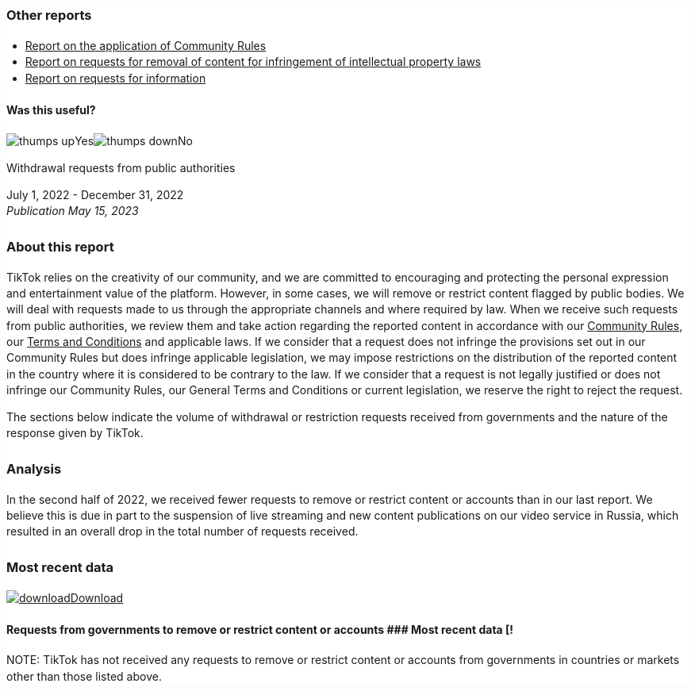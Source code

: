 ### **Other reports**

* [Report on the application of Community Rules](https://www.tiktok.com/transparency/fr-fr/community-guidelines-enforcement)
* [Report on requests for removal of content for infringement of intellectual property laws](https://www.tiktok.com/transparency/fr-fr/intellectual-property-removal-requests)
* [Report on requests for information](https://www.tiktok.com/transparency/fr-fr/information-requests)

#### Was this useful?

![thumps up](https://sf16-website-login.neutral.ttwstatic.com/obj/tiktok_web_login_static/websites/static/images/thumbs-up-80984a582e54af0b7149496dd4ede2a6.png)Yes![thumps down](https://sf16-website-login.neutral.ttwstatic.com/obj/tiktok_web_login_static/websites/static/images/thumbs-down-e0c9a7a1b1ea3c6ed439e5bf9a7e71bd.png)No

Withdrawal requests from public authorities

July 1, 2022 - December 31, 2022  
_Publication May 15, 2023_

### **About this report**

TikTok relies on the creativity of our community, and we are committed to encouraging and protecting the personal expression and entertainment value of the platform. However, in some cases, we will remove or restrict content flagged by public bodies. We will deal with requests made to us through the appropriate channels and where required by law. When we receive such requests from public authorities, we review them and take action regarding the reported content in accordance with our [Community Rules](https://www.tiktok.com/community-guidelines), our [Terms and Conditions](https://www.tiktok.com/legal/terms-of-service) and applicable laws. If we consider that a request does not infringe the provisions set out in our Community Rules but does infringe applicable legislation, we may impose restrictions on the distribution of the reported content in the country where it is considered to be contrary to the law. If we consider that a request is not legally justified or does not infringe our Community Rules, our General Terms and Conditions or current legislation, we reserve the right to reject the request.

The sections below indicate the volume of withdrawal or restriction requests received from governments and the nature of the response given by TikTok.

### **Analysis**

In the second half of 2022, we received fewer requests to remove or restrict content or accounts than in our last report. We believe this is due in part to the suspension of live streaming and new content publications on our video service in Russia, which resulted in an overall drop in the total number of requests received.

### **Most recent data**

[![download](https://sf16-website-login.neutral.ttwstatic.com/obj/tiktok_web_login_static/websites/static/images/icon-download-c0614844c2e22b8aede8367a66bcdae1.svg)Download](https://sf16-va.tiktokcdn.com/obj/eden-va2/nuvlojeh7ryht/Transparency_LIPGR_2022H2-2-Gov/2022H2_raw_data_gov_French.csv)

#### **Requests from governments to remove or restrict content or accounts** ### **Most recent data** [!

NOTE: TikTok has not received any requests to remove or restrict content or accounts from governments in countries or markets other than those listed above.
